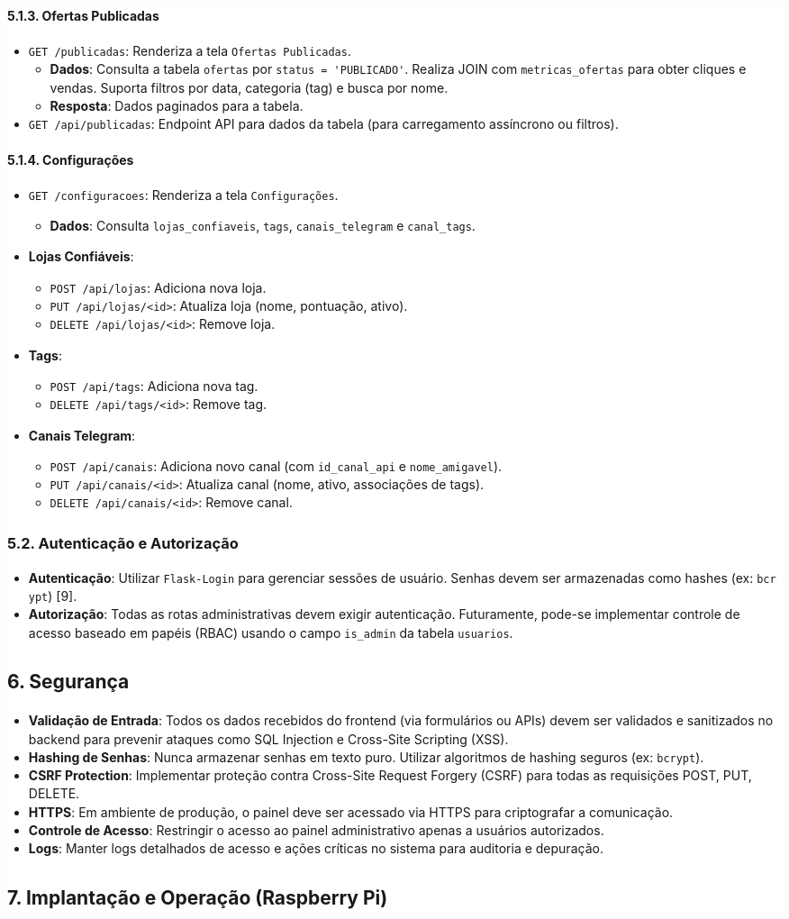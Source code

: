 #### 5.1.3. Ofertas Publicadas
*   `GET /publicadas`: Renderiza a tela `Ofertas Publicadas`.
    *   **Dados**: Consulta a tabela `ofertas` por `status = 'PUBLICADO'`. Realiza JOIN com `metricas_ofertas` para obter cliques e vendas. Suporta filtros por data, categoria (tag) e busca por nome.
    *   **Resposta**: Dados paginados para a tabela.
*   `GET /api/publicadas`: Endpoint API para dados da tabela (para carregamento assíncrono ou filtros).

#### 5.1.4. Configurações
*   `GET /configuracoes`: Renderiza a tela `Configurações`.
    *   **Dados**: Consulta `lojas_confiaveis`, `tags`, `canais_telegram` e `canal_tags`.

*   **Lojas Confiáveis**:
    *   `POST /api/lojas`: Adiciona nova loja.
    *   `PUT /api/lojas/<id>`: Atualiza loja (nome, pontuação, ativo).
    *   `DELETE /api/lojas/<id>`: Remove loja.

*   **Tags**:
    *   `POST /api/tags`: Adiciona nova tag.
    *   `DELETE /api/tags/<id>`: Remove tag.

*   **Canais Telegram**:
    *   `POST /api/canais`: Adiciona novo canal (com `id_canal_api` e `nome_amigavel`).
    *   `PUT /api/canais/<id>`: Atualiza canal (nome, ativo, associações de tags).
    *   `DELETE /api/canais/<id>`: Remove canal.

### 5.2. Autenticação e Autorização

*   **Autenticação**: Utilizar `Flask-Login` para gerenciar sessões de usuário. Senhas devem ser armazenadas como hashes (ex: `bcrypt`) [9].
*   **Autorização**: Todas as rotas administrativas devem exigir autenticação. Futuramente, pode-se implementar controle de acesso baseado em papéis (RBAC) usando o campo `is_admin` da tabela `usuarios`.

## 6. Segurança

*   **Validação de Entrada**: Todos os dados recebidos do frontend (via formulários ou APIs) devem ser validados e sanitizados no backend para prevenir ataques como SQL Injection e Cross-Site Scripting (XSS).
*   **Hashing de Senhas**: Nunca armazenar senhas em texto puro. Utilizar algoritmos de hashing seguros (ex: `bcrypt`).
*   **CSRF Protection**: Implementar proteção contra Cross-Site Request Forgery (CSRF) para todas as requisições POST, PUT, DELETE.
*   **HTTPS**: Em ambiente de produção, o painel deve ser acessado via HTTPS para criptografar a comunicação.
*   **Controle de Acesso**: Restringir o acesso ao painel administrativo apenas a usuários autorizados.
*   **Logs**: Manter logs detalhados de acesso e ações críticas no sistema para auditoria e depuração.

## 7. Implantação e Operação (Raspberry Pi)
